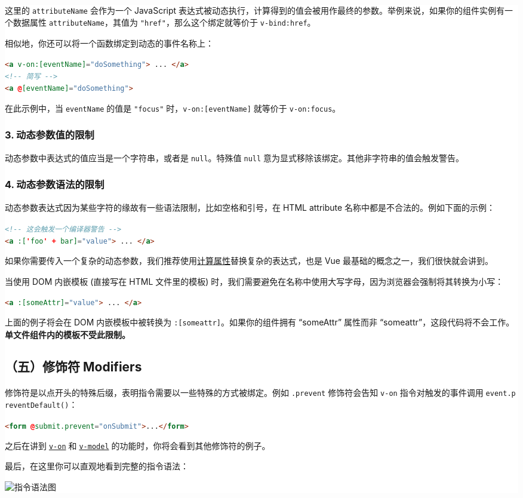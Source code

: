 这里的 `attributeName` 会作为一个 JavaScript 表达式被动态执行，计算得到的值会被用作最终的参数。举例来说，如果你的组件实例有一个数据属性 `attributeName`，其值为 `"href"`，那么这个绑定就等价于 `v-bind:href`。

相似地，你还可以将一个函数绑定到动态的事件名称上：

```html
<a v-on:[eventName]="doSomething"> ... </a>
<!-- 简写 -->
<a @[eventName]="doSomething">
```

在此示例中，当 `eventName` 的值是 `"focus"` 时，`v-on:[eventName]` 就等价于 `v-on:focus`。

### 3. 动态参数值的限制

动态参数中表达式的值应当是一个字符串，或者是 `null`。特殊值 `null` 意为显式移除该绑定。其他非字符串的值会触发警告。

### 4. 动态参数语法的限制

动态参数表达式因为某些字符的缘故有一些语法限制，比如空格和引号，在 HTML attribute 名称中都是不合法的。例如下面的示例：

```html
<!-- 这会触发一个编译器警告 -->
<a :['foo' + bar]="value"> ... </a>
```

如果你需要传入一个复杂的动态参数，我们推荐使用[计算属性](https://cn.vuejs.org/guide/essentials/computed.html)替换复杂的表达式，也是 Vue 最基础的概念之一，我们很快就会讲到。

当使用 DOM 内嵌模板 (直接写在 HTML 文件里的模板) 时，我们需要避免在名称中使用大写字母，因为浏览器会强制将其转换为小写：

```html
<a :[someAttr]="value"> ... </a>
```

上面的例子将会在 DOM 内嵌模板中被转换为 `:[someattr]`。如果你的组件拥有 “someAttr” 属性而非 “someattr”，这段代码将不会工作。**单文件组件内的模板不受此限制。**

## （五）修饰符 Modifiers

修饰符是以点开头的特殊后缀，表明指令需要以一些特殊的方式被绑定。例如 `.prevent` 修饰符会告知 `v-on` 指令对触发的事件调用 `event.preventDefault()`：

```html
<form @submit.prevent="onSubmit">...</form>
```

之后在讲到 [`v-on`](https://cn.vuejs.org/guide/essentials/event-handling.html#event-modifiers) 和 [`v-model`](https://cn.vuejs.org/guide/essentials/forms.html#modifiers) 的功能时，你将会看到其他修饰符的例子。

最后，在这里你可以直观地看到完整的指令语法：

![指令语法图](https://cn.vuejs.org/assets/directive.69c37117.png)
